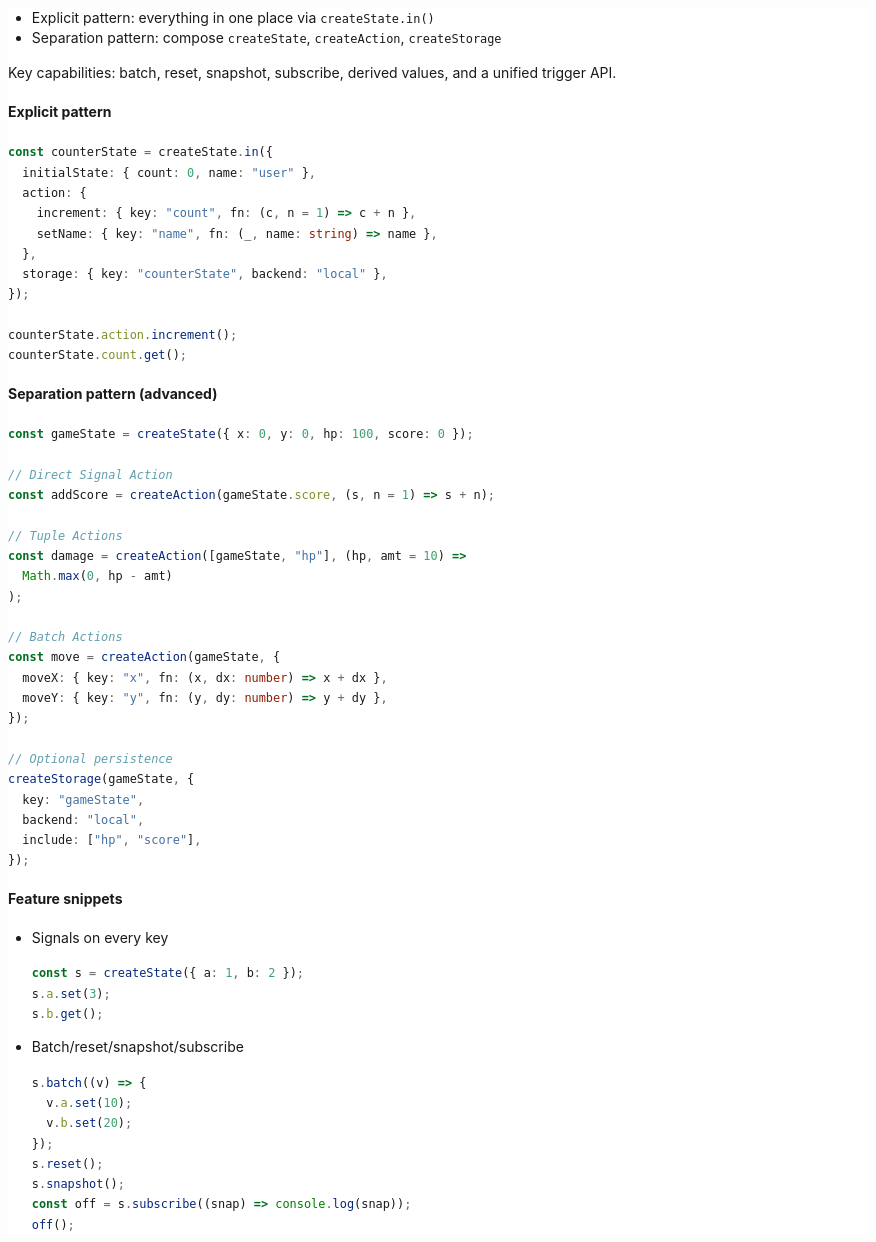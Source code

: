 - Explicit pattern: everything in one place via `createState.in()`
- Separation pattern: compose `createState`, `createAction`, `createStorage`

Key capabilities: batch, reset, snapshot, subscribe, derived values, and a unified trigger API.

#### Explicit pattern

```ts
const counterState = createState.in({
  initialState: { count: 0, name: "user" },
  action: {
    increment: { key: "count", fn: (c, n = 1) => c + n },
    setName: { key: "name", fn: (_, name: string) => name },
  },
  storage: { key: "counterState", backend: "local" },
});

counterState.action.increment();
counterState.count.get();
```

#### Separation pattern (advanced)

```ts
const gameState = createState({ x: 0, y: 0, hp: 100, score: 0 });

// Direct Signal Action
const addScore = createAction(gameState.score, (s, n = 1) => s + n);

// Tuple Actions
const damage = createAction([gameState, "hp"], (hp, amt = 10) =>
  Math.max(0, hp - amt)
);

// Batch Actions
const move = createAction(gameState, {
  moveX: { key: "x", fn: (x, dx: number) => x + dx },
  moveY: { key: "y", fn: (y, dy: number) => y + dy },
});

// Optional persistence
createStorage(gameState, {
  key: "gameState",
  backend: "local",
  include: ["hp", "score"],
});
```

#### Feature snippets

- Signals on every key
  ```ts
  const s = createState({ a: 1, b: 2 });
  s.a.set(3);
  s.b.get();
  ```
- Batch/reset/snapshot/subscribe
  ```ts
  s.batch((v) => {
    v.a.set(10);
    v.b.set(20);
  });
  s.reset();
  s.snapshot();
  const off = s.subscribe((snap) => console.log(snap));
  off();
  ```